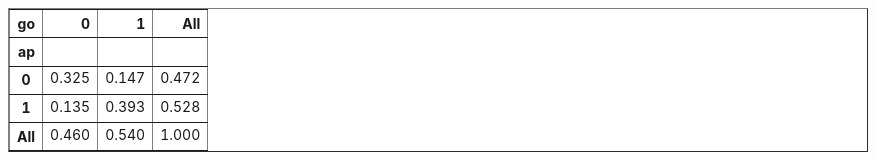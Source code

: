 


<div>
<style scoped>
    .dataframe tbody tr th:only-of-type {
        vertical-align: middle;
    }

    .dataframe tbody tr th {
        vertical-align: top;
    }

    .dataframe thead th {
        text-align: right;
    }
</style>
<table border="1" class="dataframe">
  <thead>
    <tr style="text-align: right;">
      <th>go</th>
      <th>0</th>
      <th>1</th>
      <th>All</th>
    </tr>
    <tr>
      <th>ap</th>
      <th></th>
      <th></th>
      <th></th>
    </tr>
  </thead>
  <tbody>
    <tr>
      <th>0</th>
      <td>0.325</td>
      <td>0.147</td>
      <td>0.472</td>
    </tr>
    <tr>
      <th>1</th>
      <td>0.135</td>
      <td>0.393</td>
      <td>0.528</td>
    </tr>
    <tr>
      <th>All</th>
      <td>0.460</td>
      <td>0.540</td>
      <td>1.000</td>
    </tr>
  </tbody>
</table>
</div>
